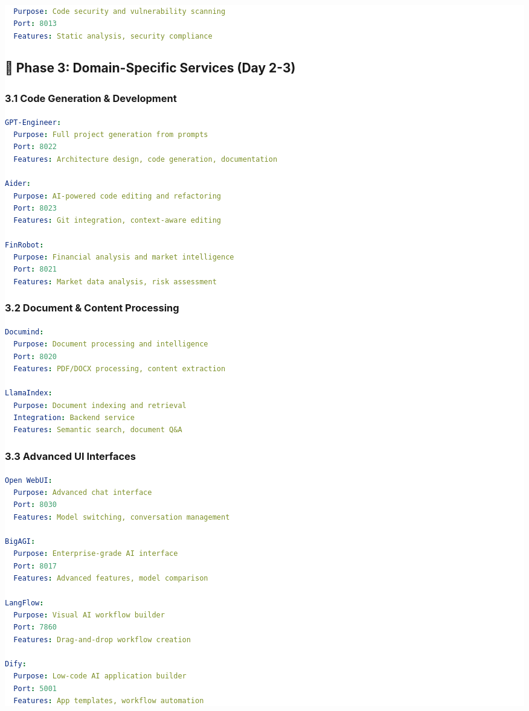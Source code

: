 ```yaml
  Purpose: Code security and vulnerability scanning
  Port: 8013
  Features: Static analysis, security compliance
```

## 💼 Phase 3: Domain-Specific Services (Day 2-3)

### 3.1 Code Generation & Development
```yaml
GPT-Engineer:
  Purpose: Full project generation from prompts
  Port: 8022
  Features: Architecture design, code generation, documentation

Aider:
  Purpose: AI-powered code editing and refactoring
  Port: 8023
  Features: Git integration, context-aware editing

FinRobot:
  Purpose: Financial analysis and market intelligence
  Port: 8021
  Features: Market data analysis, risk assessment
```

### 3.2 Document & Content Processing
```yaml
Documind:
  Purpose: Document processing and intelligence
  Port: 8020
  Features: PDF/DOCX processing, content extraction

LlamaIndex:
  Purpose: Document indexing and retrieval
  Integration: Backend service
  Features: Semantic search, document Q&A
```

### 3.3 Advanced UI Interfaces
```yaml
Open WebUI:
  Purpose: Advanced chat interface
  Port: 8030
  Features: Model switching, conversation management

BigAGI:
  Purpose: Enterprise-grade AI interface
  Port: 8017
  Features: Advanced features, model comparison

LangFlow:
  Purpose: Visual AI workflow builder
  Port: 7860
  Features: Drag-and-drop workflow creation

Dify:
  Purpose: Low-code AI application builder
  Port: 5001
  Features: App templates, workflow automation
```
